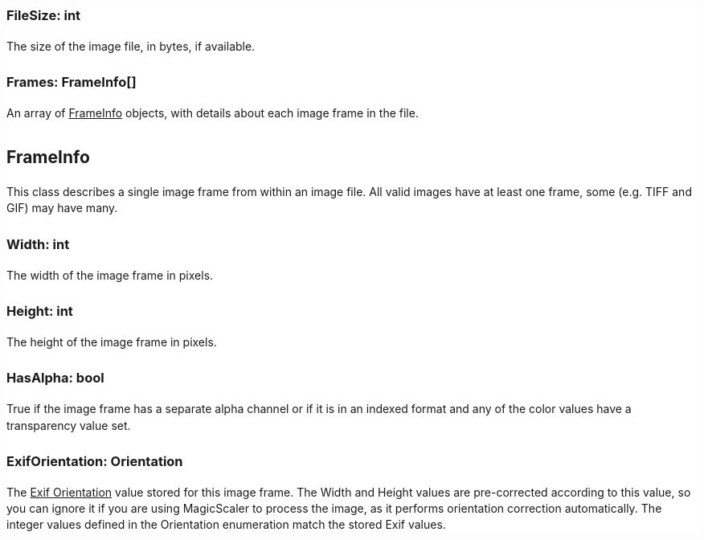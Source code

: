 ### FileSize: int

The size of the image file, in bytes, if available.

### Frames: FrameInfo[]

An array of [FrameInfo](#frameinfo) objects, with details about each image frame in the file.

## FrameInfo

This class describes a single image frame from within an image file.  All valid images have at least one frame, some (e.g. TIFF and GIF) may have many.

### Width: int

The width of the image frame in pixels.

### Height: int

The height of the image frame in pixels.

### HasAlpha: bool

True if the image frame has a separate alpha channel or if it is in an indexed format and any of the color values have a transparency value set.

### ExifOrientation: Orientation

The [Exif Orientation](https://magnushoff.com/jpeg-orientation.html) value stored for this image frame.  The Width and Height values are pre-corrected according to this value, so you can ignore it if you are using MagicScaler to process the image, as it performs orientation correction automatically.  The integer values defined in the Orientation enumeration match the stored Exif values.
